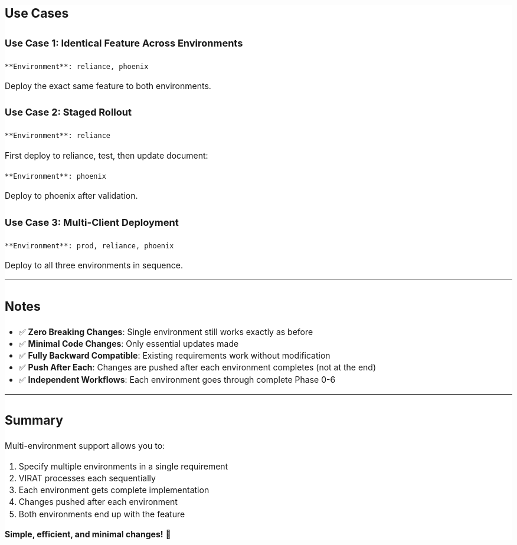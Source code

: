 
## Use Cases

### Use Case 1: Identical Feature Across Environments
```markdown
**Environment**: reliance, phoenix
```
Deploy the exact same feature to both environments.

### Use Case 2: Staged Rollout
```markdown
**Environment**: reliance
```
First deploy to reliance, test, then update document:
```markdown
**Environment**: phoenix
```
Deploy to phoenix after validation.

### Use Case 3: Multi-Client Deployment
```markdown
**Environment**: prod, reliance, phoenix
```
Deploy to all three environments in sequence.

---

## Notes

- ✅ **Zero Breaking Changes**: Single environment still works exactly as before
- ✅ **Minimal Code Changes**: Only essential updates made
- ✅ **Fully Backward Compatible**: Existing requirements work without modification
- ✅ **Push After Each**: Changes are pushed after each environment completes (not at the end)
- ✅ **Independent Workflows**: Each environment goes through complete Phase 0-6

---

## Summary

Multi-environment support allows you to:
1. Specify multiple environments in a single requirement
2. VIRAT processes each sequentially
3. Each environment gets complete implementation
4. Changes pushed after each environment
5. Both environments end up with the feature

**Simple, efficient, and minimal changes!** 🚀

